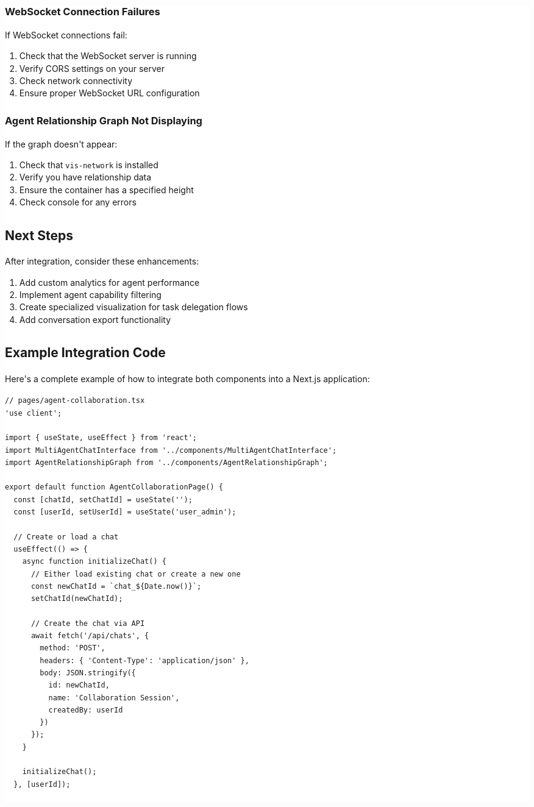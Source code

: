 ### WebSocket Connection Failures

If WebSocket connections fail:

1. Check that the WebSocket server is running
2. Verify CORS settings on your server
3. Check network connectivity
4. Ensure proper WebSocket URL configuration

### Agent Relationship Graph Not Displaying

If the graph doesn't appear:

1. Check that `vis-network` is installed
2. Verify you have relationship data
3. Ensure the container has a specified height
4. Check console for any errors

## Next Steps

After integration, consider these enhancements:

1. Add custom analytics for agent performance
2. Implement agent capability filtering
3. Create specialized visualization for task delegation flows
4. Add conversation export functionality

## Example Integration Code

Here's a complete example of how to integrate both components into a Next.js application:

```tsx
// pages/agent-collaboration.tsx
'use client';

import { useState, useEffect } from 'react';
import MultiAgentChatInterface from '../components/MultiAgentChatInterface';
import AgentRelationshipGraph from '../components/AgentRelationshipGraph';

export default function AgentCollaborationPage() {
  const [chatId, setChatId] = useState('');
  const [userId, setUserId] = useState('user_admin');
  
  // Create or load a chat
  useEffect(() => {
    async function initializeChat() {
      // Either load existing chat or create a new one
      const newChatId = `chat_${Date.now()}`;
      setChatId(newChatId);
      
      // Create the chat via API
      await fetch('/api/chats', {
        method: 'POST',
        headers: { 'Content-Type': 'application/json' },
        body: JSON.stringify({
          id: newChatId,
          name: 'Collaboration Session',
          createdBy: userId
        })
      });
    }
    
    initializeChat();
  }, [userId]);
  
```